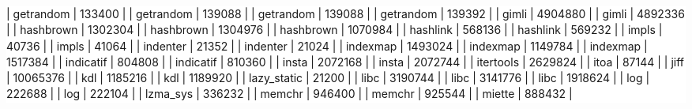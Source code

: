 | getrandom | 133400 |
| getrandom | 139088 |
| getrandom | 139088 |
| getrandom | 139392 |
| gimli | 4904880 |
| gimli | 4892336 |
| hashbrown | 1302304 |
| hashbrown | 1304976 |
| hashbrown | 1070984 |
| hashlink | 568136 |
| hashlink | 569232 |
| impls | 40736 |
| impls | 41064 |
| indenter | 21352 |
| indenter | 21024 |
| indexmap | 1493024 |
| indexmap | 1149784 |
| indexmap | 1517384 |
| indicatif | 804808 |
| indicatif | 810360 |
| insta | 2072168 |
| insta | 2072744 |
| itertools | 2629824 |
| itoa | 87144 |
| jiff | 10065376 |
| kdl | 1185216 |
| kdl | 1189920 |
| lazy_static | 21200 |
| libc | 3190744 |
| libc | 3141776 |
| libc | 1918624 |
| log | 222688 |
| log | 222104 |
| lzma_sys | 336232 |
| memchr | 946400 |
| memchr | 925544 |
| miette | 888432 |